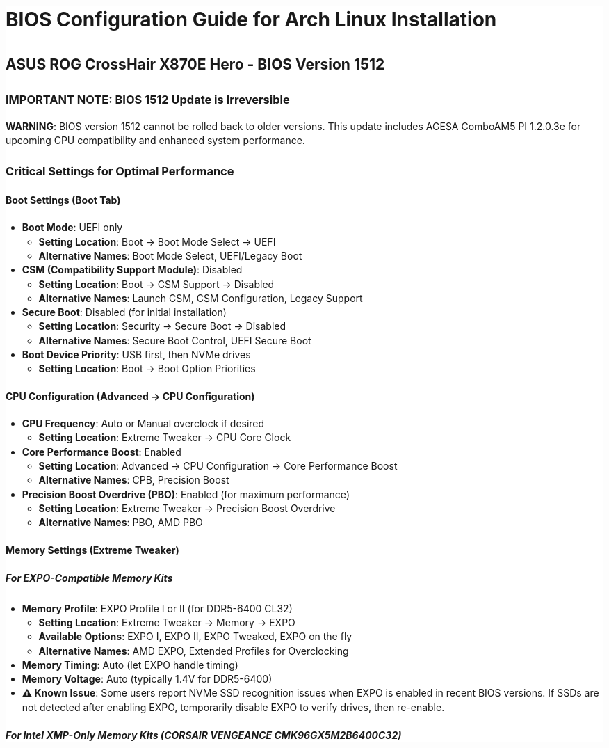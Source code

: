 # BIOS Configuration Guide for Arch Linux Installation

## ASUS ROG CrossHair X870E Hero - BIOS Version 1512

### **IMPORTANT NOTE**: BIOS 1512 Update is Irreversible

**WARNING**: BIOS version 1512 cannot be rolled back to older versions. This update includes AGESA ComboAM5 PI 1.2.0.3e for upcoming CPU compatibility and enhanced system performance.

### Critical Settings for Optimal Performance

#### Boot Settings (Boot Tab)

- **Boot Mode**: UEFI only
  - **Setting Location**: Boot → Boot Mode Select → UEFI
  - **Alternative Names**: Boot Mode Select, UEFI/Legacy Boot
- **CSM (Compatibility Support Module)**: Disabled
  - **Setting Location**: Boot → CSM Support → Disabled
  - **Alternative Names**: Launch CSM, CSM Configuration, Legacy Support
- **Secure Boot**: Disabled (for initial installation)
  - **Setting Location**: Security → Secure Boot → Disabled
  - **Alternative Names**: Secure Boot Control, UEFI Secure Boot
- **Boot Device Priority**: USB first, then NVMe drives
  - **Setting Location**: Boot → Boot Option Priorities

#### CPU Configuration (Advanced → CPU Configuration)

- **CPU Frequency**: Auto or Manual overclock if desired
  - **Setting Location**: Extreme Tweaker → CPU Core Clock
- **Core Performance Boost**: Enabled
  - **Setting Location**: Advanced → CPU Configuration → Core Performance Boost
  - **Alternative Names**: CPB, Precision Boost
- **Precision Boost Overdrive (PBO)**: Enabled (for maximum performance)
  - **Setting Location**: Extreme Tweaker → Precision Boost Overdrive
  - **Alternative Names**: PBO, AMD PBO

#### Memory Settings (Extreme Tweaker)

##### For EXPO-Compatible Memory Kits

- **Memory Profile**: EXPO Profile I or II (for DDR5-6400 CL32)
  - **Setting Location**: Extreme Tweaker → Memory → EXPO
  - **Available Options**: EXPO I, EXPO II, EXPO Tweaked, EXPO on the fly
  - **Alternative Names**: AMD EXPO, Extended Profiles for Overclocking
- **Memory Timing**: Auto (let EXPO handle timing)
- **Memory Voltage**: Auto (typically 1.4V for DDR5-6400)
- **⚠️ Known Issue**: Some users report NVMe SSD recognition issues when EXPO is enabled in recent BIOS versions. If SSDs are not detected after enabling EXPO, temporarily disable EXPO to verify drives, then re-enable.

##### For Intel XMP-Only Memory Kits (CORSAIR VENGEANCE CMK96GX5M2B6400C32)
